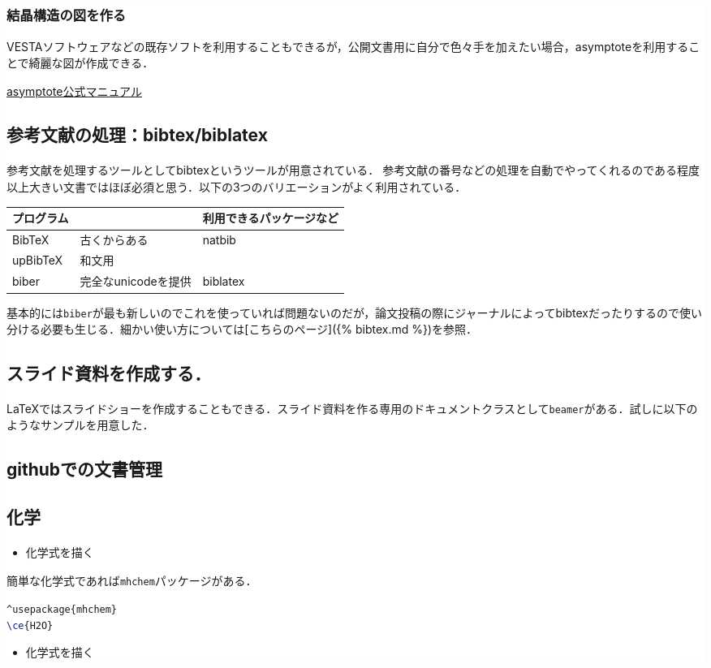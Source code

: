 ### 結晶構造の図を作る

VESTAソフトウェアなどの既存ソフトを利用することもできるが，公開文書用に自分で色々手を加えたい場合，asymptoteを利用することで綺麗な図が作成できる．

[asymptote公式マニュアル](https://asymptote.sourceforge.io/asymptote.pdf)


## 参考文献の処理：bibtex/biblatex



参考文献を処理するツールとしてbibtexというツールが用意されている． 参考文献の番号などの処理を自動でやってくれるのである程度以上大きい文書ではほぼ必須と思う．以下の3つのバリエーションがよく利用されている．

| プログラム    |               | 利用できるパッケージなど |
| -------- | ------------- | ------------ |
| BibTeX   | 古くからある        | natbib       |
| upBibTeX | 和文用              |              |
| biber    | 完全なunicodeを提供 | biblatex     |

基本的には`biber`が最も新しいのでこれを使っていれば問題ないのだが，論文投稿の際にジャーナルによってbibtexだったりするので使い分ける必要も生じる．細かい使い方については[こちらのページ]({% bibtex.md %})を参照．


## スライド資料を作成する．

LaTeXではスライドショーを作成することもできる．スライド資料を作る専用のドキュメントクラスとして`beamer`がある．試しに以下のようなサンプルを用意した．

```latex

```








## githubでの文書管理




## 化学


- 化学式を描く

簡単な化学式であれば`mhchem`パッケージがある．
```tex
^usepackage{mhchem}
\ce{H2O}
```



- 化学式を描く
